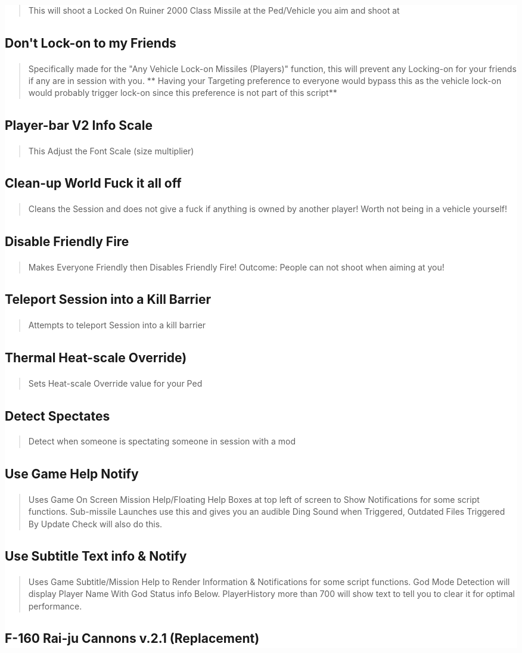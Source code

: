 > This will shoot a Locked On Ruiner 2000 Class Missile at the Ped/Vehicle you aim and shoot at

## Don't Lock-on to my Friends

> Specifically made for the "Any Vehicle Lock-on Missiles (Players)" function, this will prevent any Locking-on for your friends if any are in session with you.
> ** Having your Targeting preference to everyone would bypass this as the vehicle lock-on would probably trigger lock-on since this preference is not part of this script**

## Player-bar V2 Info Scale

> This Adjust the Font Scale (size multiplier)

## Clean-up World Fuck it all off

> Cleans the Session and does not give a fuck if anything is owned by another player! Worth not being in a vehicle yourself!

## Disable Friendly Fire

> Makes Everyone Friendly then Disables Friendly Fire! Outcome: People can not shoot when aiming at you!

## Teleport Session into a Kill Barrier

> Attempts to teleport Session into a kill barrier

## Thermal Heat-scale Override)

> Sets Heat-scale Override value for your Ped

## Detect Spectates

> Detect when someone is spectating someone in session with a mod

## Use Game Help Notify

> Uses Game On Screen Mission Help/Floating Help Boxes at top left of screen to Show Notifications for some script functions. Sub-missile Launches use this and gives you an audible Ding Sound when Triggered, Outdated Files Triggered By Update Check will also do this.

## Use Subtitle Text info & Notify

> Uses Game Subtitle/Mission Help to Render Information & Notifications for some script functions. God Mode Detection will display Player Name With God Status info Below. PlayerHistory more than 700 will show text to tell you to clear it for optimal performance.

## F-160 Rai-ju Cannons v.2.1 (Replacement)
